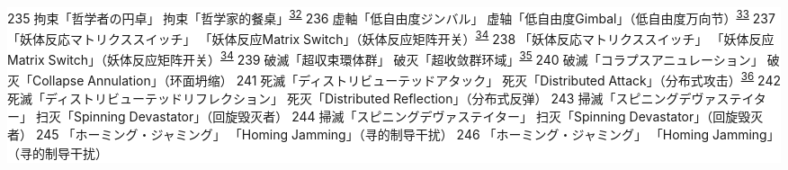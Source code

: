 <tr>
<td>235</td>
<td>拘束「哲学者の円卓」</td>
<td>拘束「哲学家的餐桌」<sup id="cite_ref-32" class="reference"><a href="#cite_note-32">32</a></sup>
</td></tr>
<tr>
<td>236</td>
<td>虚軸「低自由度ジンバル」</td>
<td>虚轴「低自由度Gimbal」（低自由度万向节）<sup id="cite_ref-33" class="reference"><a href="#cite_note-33">33</a></sup>
</td></tr>
<tr>
<td>237</td>
<td>「妖体反応マトリクススイッチ」</td>
<td>「妖体反应Matrix Switch」（妖体反应矩阵开关）<sup id="cite_ref-matrix_34-0" class="reference"><a href="#cite_note-matrix-34">34</a></sup>
</td></tr>
<tr>
<td>238</td>
<td>「妖体反応マトリクススイッチ」</td>
<td>「妖体反应Matrix Switch」（妖体反应矩阵开关）<sup id="cite_ref-matrix_34-1" class="reference"><a href="#cite_note-matrix-34">34</a></sup>
</td></tr>
<tr>
<td>239</td>
<td>破滅「超収束環体群」</td>
<td>破灭「超收敛群环域」<sup id="cite_ref-35" class="reference"><a href="#cite_note-35">35</a></sup>
</td></tr>
<tr>
<td>240</td>
<td>破滅「コラプスアニュレーション」</td>
<td>破灭「Collapse Annulation」（环面坍缩）
</td></tr>
<tr>
<td>241</td>
<td>死滅「ディストリビューテッドアタック」</td>
<td>死灭「Distributed Attack」（分布式攻击）<sup id="cite_ref-36" class="reference"><a href="#cite_note-36">36</a></sup>
</td></tr>
<tr>
<td>242</td>
<td>死滅「ディストリビューテッドリフレクション」</td>
<td>死灭「Distributed Reflection」（分布式反弹）
</td></tr>
<tr>
<td>243</td>
<td>掃滅「スピニングデヴァステイター」</td>
<td>扫灭「Spinning Devastator」（回旋毁灭者）
</td></tr>
<tr>
<td>244</td>
<td>掃滅「スピニングデヴァステイター」</td>
<td>扫灭「Spinning Devastator」（回旋毁灭者）
</td></tr>
<tr>
<td>245</td>
<td>「ホーミング・ジャミング」</td>
<td>「Homing Jamming」（寻的制导干扰）
</td></tr>
<tr>
<td>246</td>
<td>「ホーミング・ジャミング」</td>
<td>「Homing Jamming」（寻的制导干扰）
</td></tr>